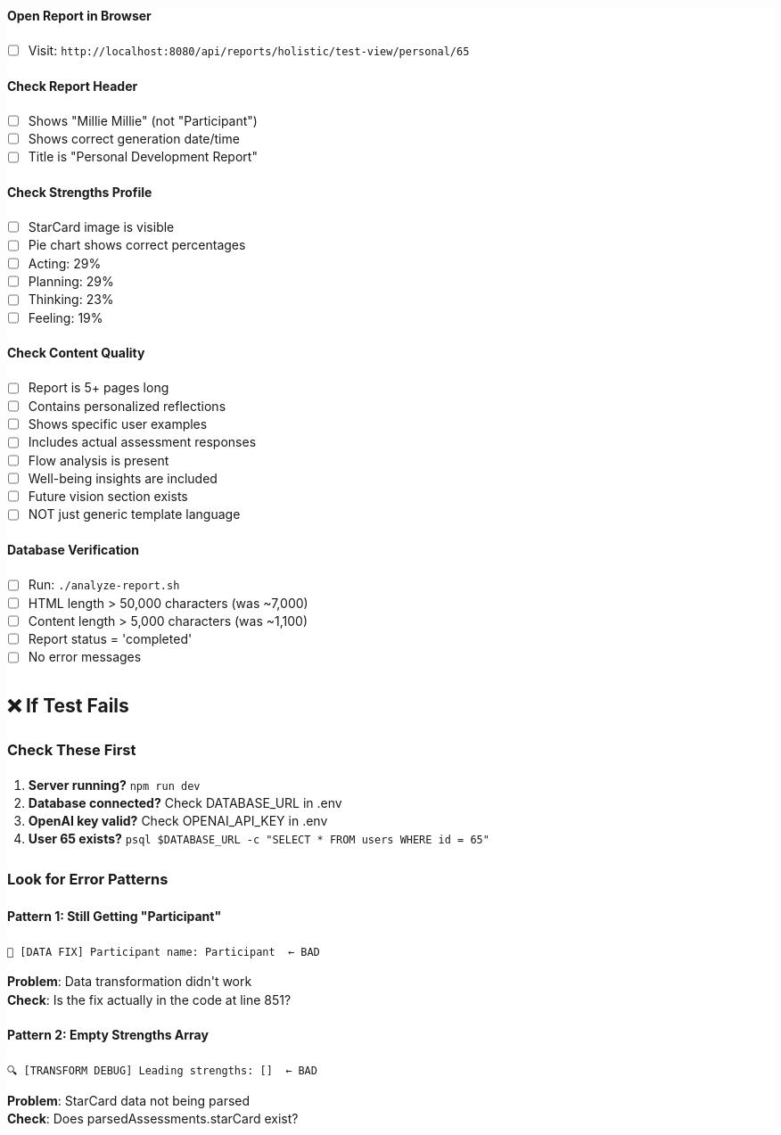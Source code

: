 #### Open Report in Browser
- [ ] Visit: `http://localhost:8080/api/reports/holistic/test-view/personal/65`

#### Check Report Header
- [ ] Shows "Millie Millie" (not "Participant")
- [ ] Shows correct generation date/time
- [ ] Title is "Personal Development Report"

#### Check Strengths Profile
- [ ] StarCard image is visible
- [ ] Pie chart shows correct percentages
- [ ] Acting: 29%
- [ ] Planning: 29%
- [ ] Thinking: 23%
- [ ] Feeling: 19%

#### Check Content Quality
- [ ] Report is 5+ pages long
- [ ] Contains personalized reflections
- [ ] Shows specific user examples
- [ ] Includes actual assessment responses
- [ ] Flow analysis is present
- [ ] Well-being insights are included
- [ ] Future vision section exists
- [ ] NOT just generic template language

#### Database Verification
- [ ] Run: `./analyze-report.sh`
- [ ] HTML length > 50,000 characters (was ~7,000)
- [ ] Content length > 5,000 characters (was ~1,100)
- [ ] Report status = 'completed'
- [ ] No error messages

## ❌ If Test Fails

### Check These First
1. **Server running?** `npm run dev`
2. **Database connected?** Check DATABASE_URL in .env
3. **OpenAI key valid?** Check OPENAI_API_KEY in .env
4. **User 65 exists?** `psql $DATABASE_URL -c "SELECT * FROM users WHERE id = 65"`

### Look for Error Patterns

#### Pattern 1: Still Getting "Participant"
```
🔧 [DATA FIX] Participant name: Participant  ← BAD
```
**Problem**: Data transformation didn't work  
**Check**: Is the fix actually in the code at line 851?

#### Pattern 2: Empty Strengths Array
```
🔍 [TRANSFORM DEBUG] Leading strengths: []  ← BAD
```
**Problem**: StarCard data not being parsed  
**Check**: Does parsedAssessments.starCard exist?
